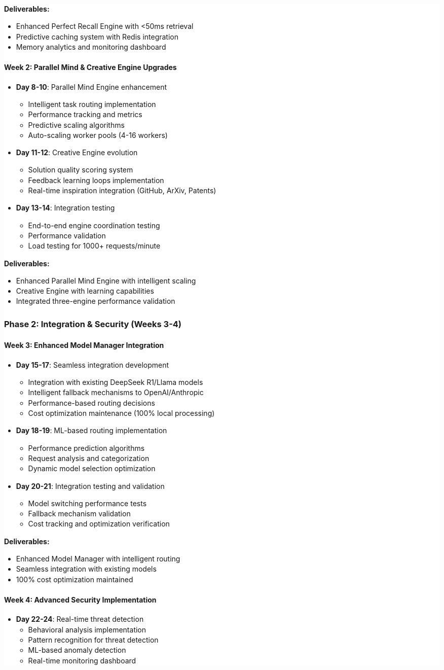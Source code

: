 **Deliverables:**
- Enhanced Perfect Recall Engine with <50ms retrieval
- Predictive caching system with Redis integration
- Memory analytics and monitoring dashboard

#### **Week 2: Parallel Mind & Creative Engine Upgrades**
- **Day 8-10**: Parallel Mind Engine enhancement
  - Intelligent task routing implementation
  - Performance tracking and metrics
  - Predictive scaling algorithms
  - Auto-scaling worker pools (4-16 workers)
  
- **Day 11-12**: Creative Engine evolution
  - Solution quality scoring system
  - Feedback learning loops implementation
  - Real-time inspiration integration (GitHub, ArXiv, Patents)
  
- **Day 13-14**: Integration testing
  - End-to-end engine coordination testing
  - Performance validation
  - Load testing for 1000+ requests/minute

**Deliverables:**
- Enhanced Parallel Mind Engine with intelligent scaling
- Creative Engine with learning capabilities
- Integrated three-engine performance validation

### **Phase 2: Integration & Security (Weeks 3-4)**

#### **Week 3: Enhanced Model Manager Integration**
- **Day 15-17**: Seamless integration development
  - Integration with existing DeepSeek R1/Llama models
  - Intelligent fallback mechanisms to OpenAI/Anthropic
  - Performance-based routing decisions
  - Cost optimization maintenance (100% local processing)
  
- **Day 18-19**: ML-based routing implementation
  - Performance prediction algorithms
  - Request analysis and categorization
  - Dynamic model selection optimization
  
- **Day 20-21**: Integration testing and validation
  - Model switching performance tests
  - Fallback mechanism validation
  - Cost tracking and optimization verification

**Deliverables:**
- Enhanced Model Manager with intelligent routing
- Seamless integration with existing models
- 100% cost optimization maintained

#### **Week 4: Advanced Security Implementation**
- **Day 22-24**: Real-time threat detection
  - Behavioral analysis implementation
  - Pattern recognition for threat detection
  - ML-based anomaly detection
  - Real-time monitoring dashboard
  